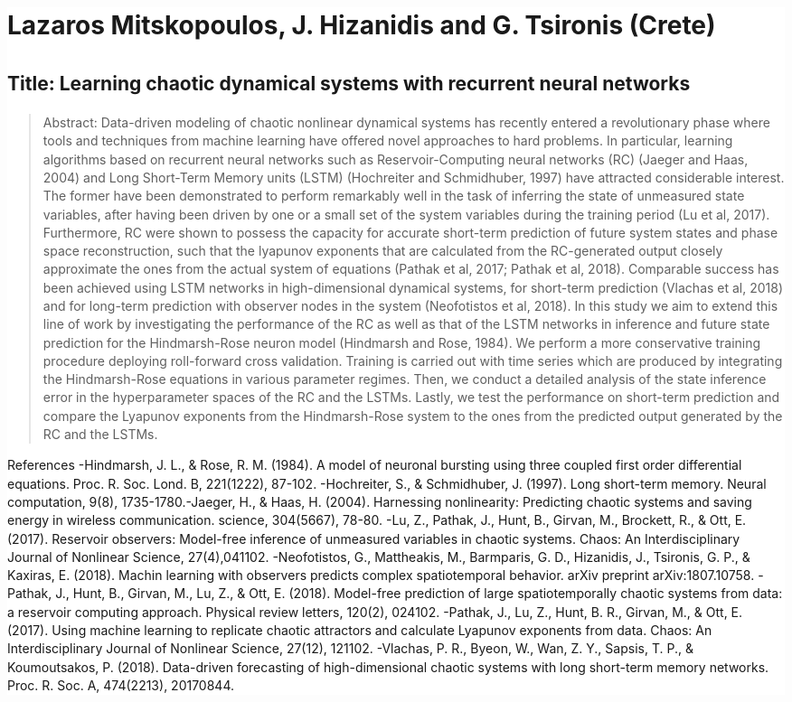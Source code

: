 # Lazaros Mitskopoulos, J. Hizanidis and G. Tsironis (Crete)
## Title: Learning chaotic dynamical systems with recurrent neural networks
> Abstract: Data-driven modeling of chaotic nonlinear dynamical systems has
recently entered a revolutionary phase where tools and techniques from machine
learning have offered novel approaches to hard problems. In particular, learning
algorithms based on recurrent neural networks such as Reservoir-Computing
neural networks (RC) (Jaeger and Haas, 2004) and Long Short-Term Memory
units (LSTM) (Hochreiter and Schmidhuber, 1997) have attracted considerable
interest. The former have been demonstrated to perform remarkably well in the
task of inferring the state of unmeasured state variables, after having been driven
by one or a small set of the system variables during the training period (Lu et al,
2017). Furthermore, RC were shown to possess the capacity for accurate
short-term prediction of future system states and phase space reconstruction, such
that the lyapunov exponents that are calculated from the RC-generated output
closely approximate the ones from the actual system of equations (Pathak et al,
2017; Pathak et al, 2018). Comparable success has been achieved using LSTM
networks in high-dimensional dynamical systems, for short-term prediction
(Vlachas et al, 2018) and for long-term prediction with observer nodes in the
system (Neofotistos et al, 2018).
In this study we aim to extend this line of work by investigating the performance
of the RC as well as that of the LSTM networks in inference and future state
prediction for the Hindmarsh-Rose neuron model (Hindmarsh and Rose, 1984).
We perform a more conservative training procedure deploying roll-forward cross
validation. Training is carried out with time series which are produced by
integrating the Hindmarsh-Rose equations in various parameter regimes. Then,
we conduct a detailed analysis of the state inference error in the hyperparameter
spaces of the RC and the LSTMs. Lastly, we test the performance on short-term
prediction and compare the Lyapunov exponents from the Hindmarsh-Rose
system to the ones from the predicted output generated by the RC and the LSTMs.


References
-Hindmarsh, J. L., & Rose, R. M. (1984). A model of neuronal bursting using
three coupled first order differential equations. Proc. R. Soc. Lond. B, 221(1222),
87-102.
-Hochreiter, S., & Schmidhuber, J. (1997). Long short-term memory. Neural
computation, 9(8), 1735-1780.-Jaeger, H., & Haas, H. (2004). Harnessing nonlinearity: Predicting chaotic
systems and saving energy in wireless communication. science, 304(5667), 78-80.
-Lu, Z., Pathak, J., Hunt, B., Girvan, M., Brockett, R., & Ott, E. (2017). Reservoir
observers: Model-free inference of unmeasured variables in chaotic systems.
Chaos: An Interdisciplinary Journal of Nonlinear Science, 27(4),041102.
-Neofotistos, G., Mattheakis, M., Barmparis, G. D., Hizanidis, J., Tsironis, G. P.,
& Kaxiras, E. (2018). Machin learning with observers predicts complex
spatiotemporal behavior. arXiv preprint arXiv:1807.10758.
-Pathak, J., Hunt, B., Girvan, M., Lu, Z., & Ott, E. (2018). Model-free prediction
of large spatiotemporally chaotic systems from data: a reservoir computing
approach. Physical review letters, 120(2), 024102.
-Pathak, J., Lu, Z., Hunt, B. R., Girvan, M., & Ott, E. (2017). Using machine
learning to replicate chaotic attractors and calculate Lyapunov exponents from
data. Chaos: An Interdisciplinary Journal of Nonlinear Science, 27(12), 121102.
-Vlachas, P. R., Byeon, W., Wan, Z. Y., Sapsis, T. P., & Koumoutsakos, P.
(2018). Data-driven forecasting of high-dimensional chaotic systems with long
short-term memory networks. Proc. R. Soc. A, 474(2213), 20170844.
